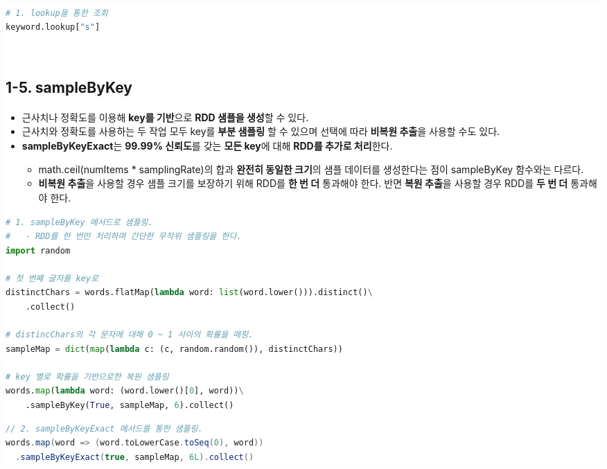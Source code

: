 ```python
# 1. lookup을 통한 조회
keyword.lookup["s"]
```

<br>

<h2>1-5. sampleByKey</h2>
<ul>
  <li>
    근사치나 정확도를 이용해 <strong>key를 기반</strong>으로 <strong>RDD 샘플을 생성</strong>할 수 있다.
  </li>
  <li>
    근사치와 정확도를 사용하는 두 작업 모두 key를 <strong>부분 샘플링</strong> 할 수 있으며 선택에 따라 <strong>비복원 추출</strong>을 사용할 수도 있다.
  </li>
  <li>
    <strong>sampleByKeyExact</strong>는 <strong>99.99% 신뢰도</strong>를 갖는 <strong>모든 key</strong>에 대해 <strong>RDD를 추가로 처리</strong>한다.
  </li>
    <ul>
      <li>
        math.ceil(numItems * samplingRate)의 합과 <strong>완전히 동일한 크기</strong>의 샘플 데이터를 생성한다는 점이 sampleByKey 함수와는 다르다.
      </li>
      <li>
        <strong>비복원 추출</strong>을 사용할 경우 샘플 크기를 보장하기 위해 RDD를 <strong>한 번 더</strong> 통과해야 한다. 반면 <strong>복원 추출</strong>을 사용할 경우 RDD를 <strong>두 번 더</strong> 통과해야 한다.
      </li>
    </ul>
</ul>

```python
# 1. sampleByKey 메서드로 샘플링.
#   - RDD를 한 번만 처리하며 간단한 무작위 샘플링을 한다.
import random

# 첫 번째 글자를 key로
distinctChars = words.flatMap(lambda word: list(word.lower())).distinct()\
    .collect()

# distincChars의 각 문자에 대해 0 ~ 1 사이의 확률을 매핑.
sampleMap = dict(map(lambda c: (c, random.random()), distinctChars))

# key 별로 확률을 기반으로한 복원 샘플링
words.map(lambda word: (word.lower()[0], word))\
    .sampleByKey(True, sampleMap, 6).collect()
```

```scala
// 2. sampleByKeyExact 메서드를 통한 샘플링.
words.map(word => (word.toLowerCase.toSeq(0), word))
  .sampleByKeyExact(true, sampleMap, 6L).collect()
```
